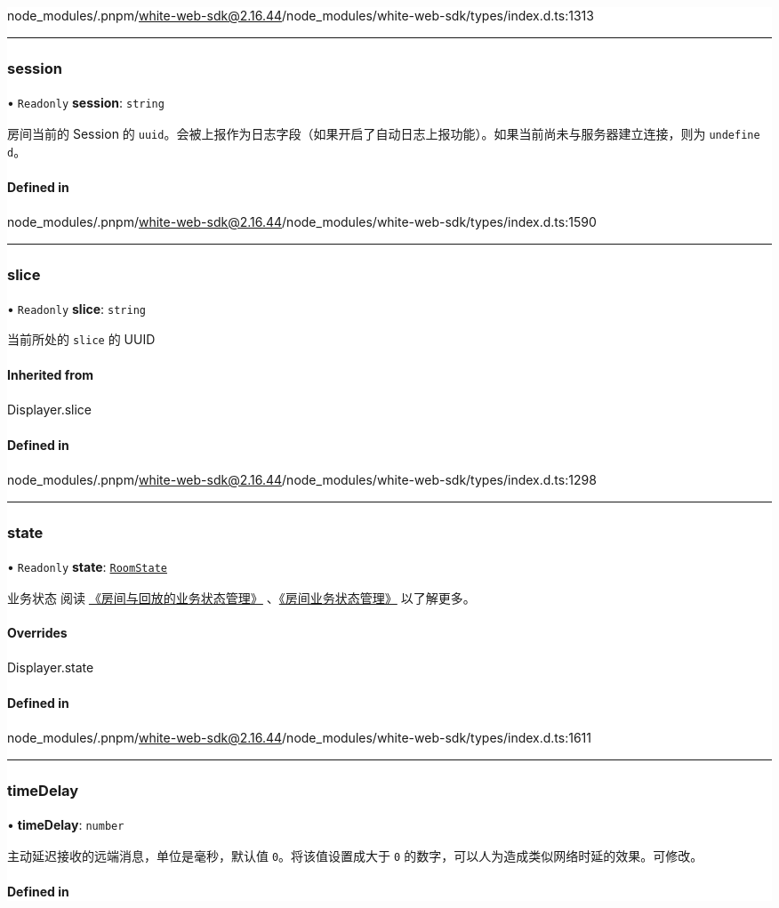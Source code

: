 node_modules/.pnpm/white-web-sdk@2.16.44/node_modules/white-web-sdk/types/index.d.ts:1313

___

### session

• `Readonly` **session**: `string`

房间当前的 Session 的 ``uuid``。会被上报作为日志字段（如果开启了自动日志上报功能）。如果当前尚未与服务器建立连接，则为 ``undefined``。

#### Defined in

node_modules/.pnpm/white-web-sdk@2.16.44/node_modules/white-web-sdk/types/index.d.ts:1590

___

### slice

• `Readonly` **slice**: `string`

当前所处的 ``slice`` 的 UUID

#### Inherited from

Displayer.slice

#### Defined in

node_modules/.pnpm/white-web-sdk@2.16.44/node_modules/white-web-sdk/types/index.d.ts:1298

___

### state

• `Readonly` **state**: [`RoomState`](../modules.md#roomstate)

业务状态
阅读 [《房间与回放的业务状态管理》](/javascript-zh/home/business-state-management) 、[《房间业务状态管理》](/document-zh/home/business-state-management) 以了解更多。

#### Overrides

Displayer.state

#### Defined in

node_modules/.pnpm/white-web-sdk@2.16.44/node_modules/white-web-sdk/types/index.d.ts:1611

___

### timeDelay

• **timeDelay**: `number`

主动延迟接收的远端消息，单位是毫秒，默认值 ``0``。将该值设置成大于 ``0`` 的数字，可以人为造成类似网络时延的效果。可修改。

#### Defined in
